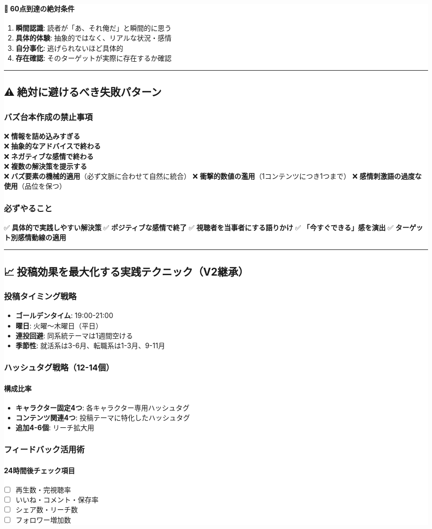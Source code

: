 #### **🔑 60点到達の絶対条件**
1. **瞬間認識**: 読者が「あ、それ俺だ」と瞬間的に思う
2. **具体的体験**: 抽象的ではなく、リアルな状況・感情
3. **自分事化**: 逃げられないほど具体的
4. **存在確認**: そのターゲットが実際に存在するか確認

---

## ⚠️ 絶対に避けるべき失敗パターン

### バズ台本作成の禁止事項
❌ **情報を詰め込みすぎる**  
❌ **抽象的なアドバイスで終わる**  
❌ **ネガティブな感情で終わる**  
❌ **複数の解決策を提示する**  
❌ **バズ要素の機械的適用**（必ず文脈に合わせて自然に統合）
❌ **衝撃的数値の濫用**（1コンテンツにつき1つまで）
❌ **感情刺激語の過度な使用**（品位を保つ）

### 必ずやること
✅ **具体的で実践しやすい解決策**
✅ **ポジティブな感情で終了**
✅ **視聴者を当事者にする語りかけ**
✅ **「今すぐできる」感を演出**
✅ **ターゲット別感情動線の適用**

---

## 📈 投稿効果を最大化する実践テクニック（V2継承）

### 投稿タイミング戦略
- **ゴールデンタイム**: 19:00-21:00
- **曜日**: 火曜〜木曜日（平日）
- **連投回避**: 同系統テーマは1週間空ける
- **季節性**: 就活系は3-6月、転職系は1-3月、9-11月

### ハッシュタグ戦略（12-14個）
#### 構成比率
- **キャラクター固定4つ**: 各キャラクター専用ハッシュタグ
- **コンテンツ関連4つ**: 投稿テーマに特化したハッシュタグ
- **追加4-6個**: リーチ拡大用

### フィードバック活用術
#### 24時間後チェック項目
- [ ] 再生数・完視聴率
- [ ] いいね・コメント・保存率
- [ ] シェア数・リーチ数
- [ ] フォロワー増加数

